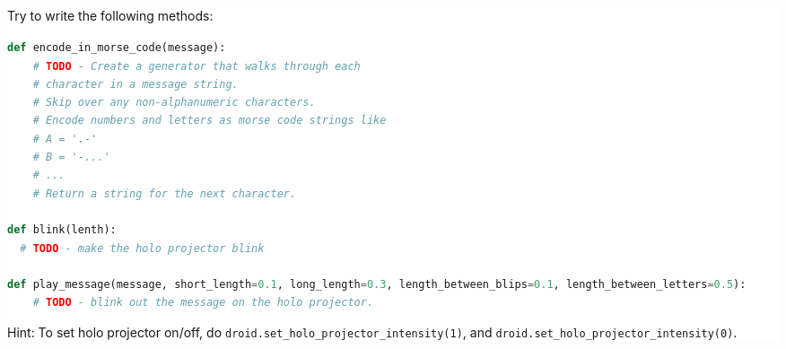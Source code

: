 Try to write the following methods:

```python
def encode_in_morse_code(message): 
    # TODO - Create a generator that walks through each 
    # character in a message string.
    # Skip over any non-alphanumeric characters.
    # Encode numbers and letters as morse code strings like
    # A = '.-'
    # B = '-...'
    # ...
    # Return a string for the next character.

def blink(lenth):
  # TODO - make the holo projector blink

def play_message(message, short_length=0.1, long_length=0.3, length_between_blips=0.1, length_between_letters=0.5):
    # TODO - blink out the message on the holo projector.

```
Hint: To set holo projector on/off, do ```droid.set_holo_projector_intensity(1)```, and ```droid.set_holo_projector_intensity(0)```.
